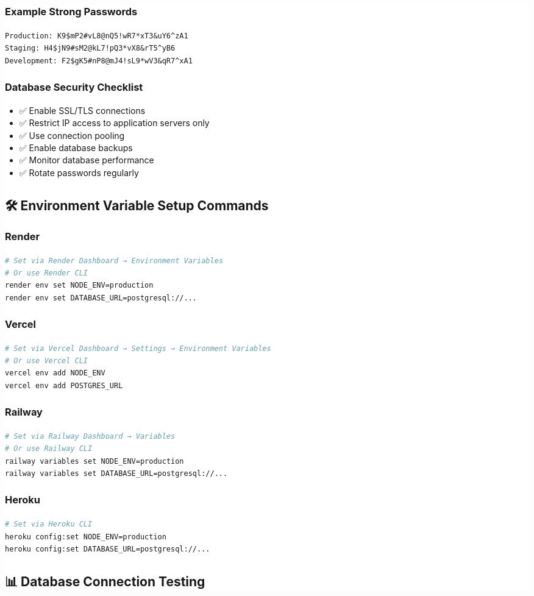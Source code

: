 ### **Example Strong Passwords**
```
Production: K9$mP2#vL8@nQ5!wR7*xT3&uY6^zA1
Staging: H4$jN9#sM2@kL7!pQ3*vX8&rT5^yB6
Development: F2$gK5#nP8@mJ4!sL9*wV3&qR7^xA1
```

### **Database Security Checklist**
- ✅ Enable SSL/TLS connections
- ✅ Restrict IP access to application servers only
- ✅ Use connection pooling
- ✅ Enable database backups
- ✅ Monitor database performance
- ✅ Rotate passwords regularly

## 🛠️ **Environment Variable Setup Commands**

### **Render**
```bash
# Set via Render Dashboard → Environment Variables
# Or use Render CLI
render env set NODE_ENV=production
render env set DATABASE_URL=postgresql://...
```

### **Vercel**
```bash
# Set via Vercel Dashboard → Settings → Environment Variables
# Or use Vercel CLI
vercel env add NODE_ENV
vercel env add POSTGRES_URL
```

### **Railway**
```bash
# Set via Railway Dashboard → Variables
# Or use Railway CLI
railway variables set NODE_ENV=production
railway variables set DATABASE_URL=postgresql://...
```

### **Heroku**
```bash
# Set via Heroku CLI
heroku config:set NODE_ENV=production
heroku config:set DATABASE_URL=postgresql://...
```

## 📊 **Database Connection Testing**
